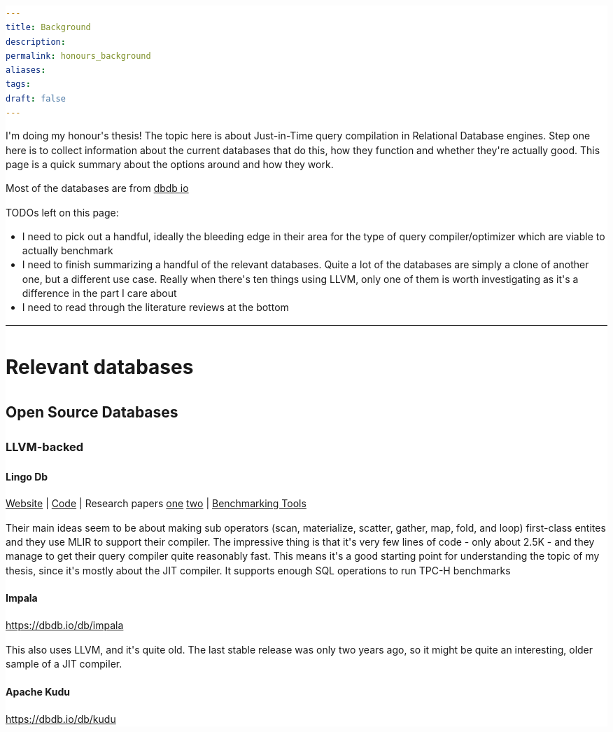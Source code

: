 ```yaml
---
title: Background
description: 
permalink: honours_background
aliases: 
tags: 
draft: false
---
```

I'm doing my honour's thesis! The topic here is about Just-in-Time query compilation in Relational Database engines. Step one here is to collect information about the current databases that do this, how they function and whether they're actually good. This page is a quick summary about the options around and how they work.


Most of the databases are from [dbdb io](https://dbdb.io/browse?query-compilation=jit-compilation)

TODOs left on this page:
* I need to pick out a handful, ideally the bleeding edge in their area for the type of query compiler/optimizer which are viable to actually benchmark
* I need to finish summarizing a handful of the relevant databases. Quite a lot of the databases are simply a clone of another one, but a different use case. Really when there's ten things using LLVM, only one of them is worth investigating as it's a difference in the part I care about
* I need to read through the literature reviews at the bottom


-----------
# Relevant databases
## Open Source Databases

### LLVM-backed
#### Lingo Db
[Website](https://www.lingo-db.com/) | [Code](https://github.com/lingo-db/lingo-db) | Research papers [one](https://www.vldb.org/pvldb/vol15/p2389-jungmair.pdf) [two](https://vldb.org/pvldb/vol14/p2483-bandle.pdf) | [Benchmarking Tools](https://github.com/lingo-db/lingo-db/tree/eee8c78847b2377ddc8b84974585182a7bb67700/resources/sql/tpch)

Their main ideas seem to be about making sub operators (scan, materialize, scatter, gather, map, fold, and loop) first-class entites and they use MLIR to support their compiler. The impressive thing is that it's very few lines of code - only about 2.5K - and they manage to get their query compiler quite reasonably fast. This means it's a good starting point for understanding the topic of my thesis, since it's mostly about the JIT compiler. It supports enough SQL operations to run TPC-H benchmarks
#### Impala
https://dbdb.io/db/impala 

This also uses LLVM, and it's quite old. The last stable release was only two years ago, so it might be quite an interesting, older sample of a JIT compiler.

#### Apache Kudu
https://dbdb.io/db/kudu
